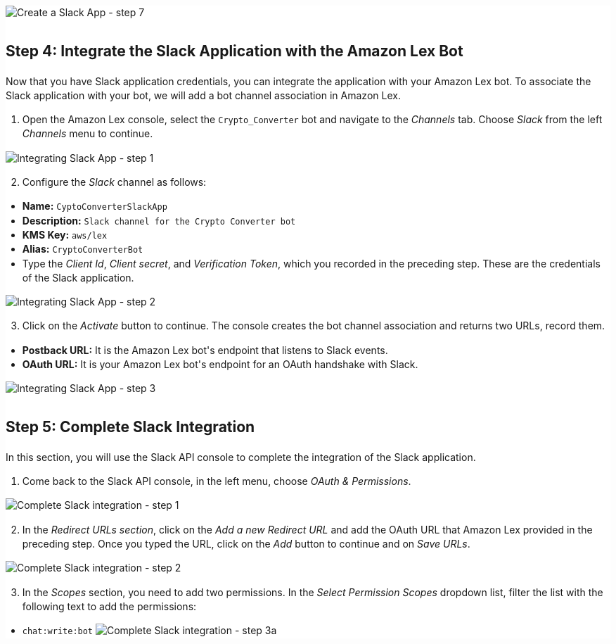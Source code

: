  ![Create a Slack App - step 7](Images/slack-app-7.png)

## Step 4: Integrate the Slack Application with the Amazon Lex Bot

Now that you have Slack application credentials, you can integrate the application with your Amazon Lex bot. To associate the Slack application with your bot, we will add a bot channel association in Amazon Lex.

1. Open the Amazon Lex console, select the `Crypto_Converter` bot and navigate to the _Channels_ tab. Choose _Slack_ from the left _Channels_ menu to continue.

 ![Integrating Slack App - step 1](Images/slack-integration-1.png)

2. Configure the _Slack_ channel as follows:

 * **Name:** `CyptoConverterSlackApp`
 * **Description:** `Slack channel for the Crypto Converter bot`
 * **KMS Key:** `aws/lex`
 * **Alias:** `CryptoConverterBot`
 * Type the _Client Id_, _Client secret_, and _Verification Token_, which you recorded in the preceding step. These are the credentials of the Slack application.

 ![Integrating Slack App - step 2](Images/slack-integration-2.png)

3. Click on the _Activate_ button to continue. The console creates the bot channel association and returns two URLs, record them.

 * **Postback URL:** It is the Amazon Lex bot's endpoint that listens to Slack events.
 * **OAuth URL:** It is your Amazon Lex bot's endpoint for an OAuth handshake with Slack.

 ![Integrating Slack App - step 3](Images/slack-integration-3.png)

## Step 5: Complete Slack Integration

In this section, you will use the Slack API console to complete the integration of the Slack application.

1. Come back to the Slack API console, in the left menu, choose _OAuth & Permissions_.

 ![Complete Slack integration - step 1](Images/complete-slack-integration-1.png)

2. In the _Redirect URLs section_, click on the _Add a new Redirect URL_ and add the OAuth URL that Amazon Lex provided in the preceding step. Once you typed the URL, click on the _Add_ button to continue and on _Save URLs_.

 ![Complete Slack integration - step 2](Images/complete-slack-integration-2.png)

3. In the _Scopes_ section, you need to add two permissions. In the _Select Permission Scopes_ dropdown list, filter the list with the following text to add the permissions:

 * `chat:write:bot`
 ![Complete Slack integration - step 3a](Images/complete-slack-integration-3a.png)
